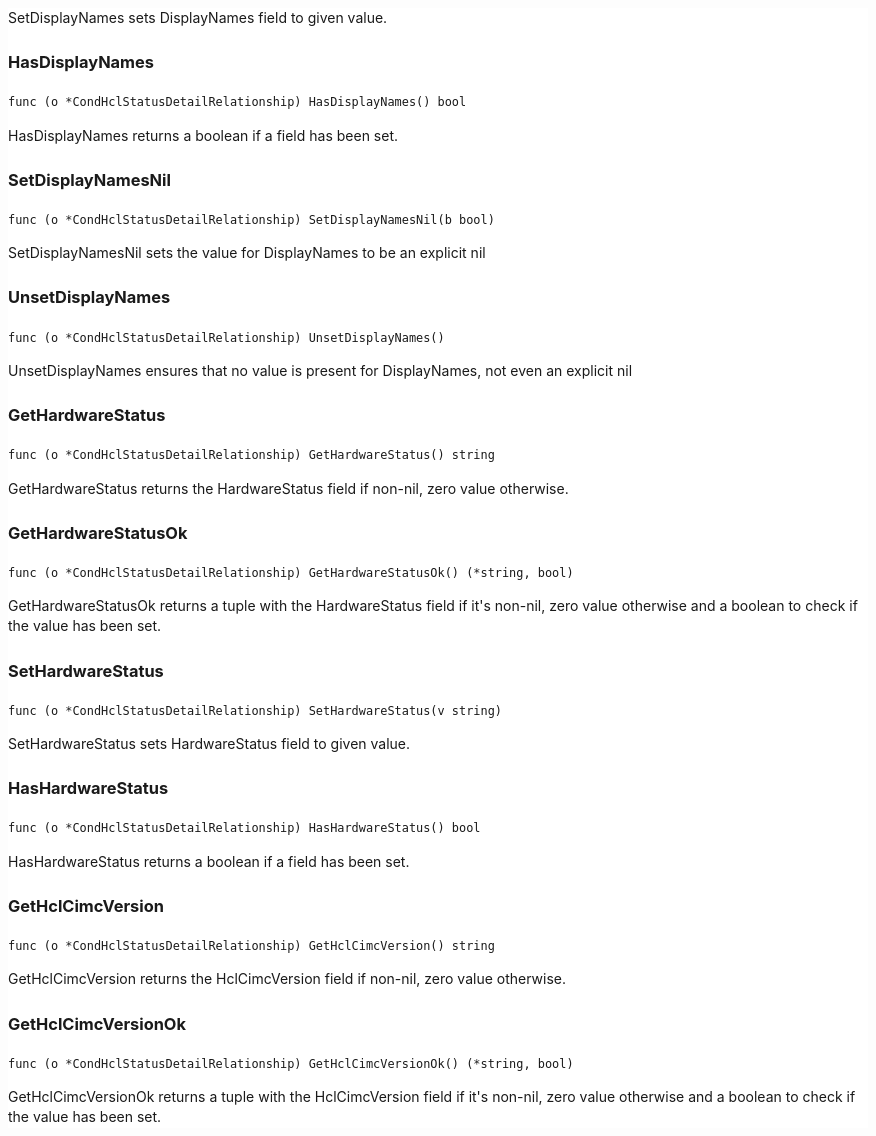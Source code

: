 SetDisplayNames sets DisplayNames field to given value.

### HasDisplayNames

`func (o *CondHclStatusDetailRelationship) HasDisplayNames() bool`

HasDisplayNames returns a boolean if a field has been set.

### SetDisplayNamesNil

`func (o *CondHclStatusDetailRelationship) SetDisplayNamesNil(b bool)`

 SetDisplayNamesNil sets the value for DisplayNames to be an explicit nil

### UnsetDisplayNames
`func (o *CondHclStatusDetailRelationship) UnsetDisplayNames()`

UnsetDisplayNames ensures that no value is present for DisplayNames, not even an explicit nil
### GetHardwareStatus

`func (o *CondHclStatusDetailRelationship) GetHardwareStatus() string`

GetHardwareStatus returns the HardwareStatus field if non-nil, zero value otherwise.

### GetHardwareStatusOk

`func (o *CondHclStatusDetailRelationship) GetHardwareStatusOk() (*string, bool)`

GetHardwareStatusOk returns a tuple with the HardwareStatus field if it's non-nil, zero value otherwise
and a boolean to check if the value has been set.

### SetHardwareStatus

`func (o *CondHclStatusDetailRelationship) SetHardwareStatus(v string)`

SetHardwareStatus sets HardwareStatus field to given value.

### HasHardwareStatus

`func (o *CondHclStatusDetailRelationship) HasHardwareStatus() bool`

HasHardwareStatus returns a boolean if a field has been set.

### GetHclCimcVersion

`func (o *CondHclStatusDetailRelationship) GetHclCimcVersion() string`

GetHclCimcVersion returns the HclCimcVersion field if non-nil, zero value otherwise.

### GetHclCimcVersionOk

`func (o *CondHclStatusDetailRelationship) GetHclCimcVersionOk() (*string, bool)`

GetHclCimcVersionOk returns a tuple with the HclCimcVersion field if it's non-nil, zero value otherwise
and a boolean to check if the value has been set.
